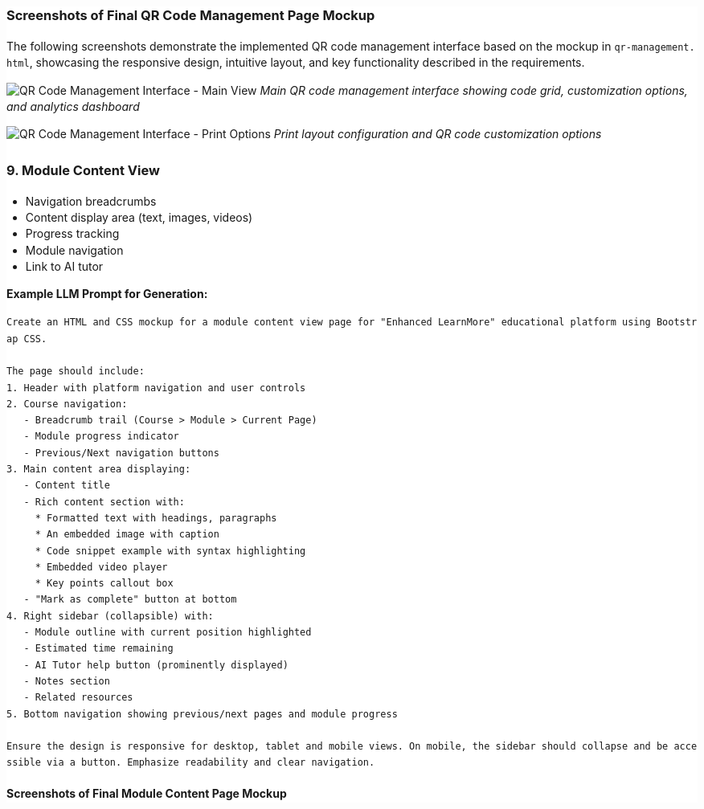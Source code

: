 ### Screenshots of Final QR Code Management Page Mockup 

The following screenshots demonstrate the implemented QR code management interface based on the mockup in `qr-management.html`, showcasing the responsive design, intuitive layout, and key functionality described in the requirements.

![QR Code Management Interface - Main View](screenshots/qr-management-part-1.png)
*Main QR code management interface showing code grid, customization options, and analytics dashboard*

![QR Code Management Interface - Print Options](screenshots/qr-management-part-2.png)
*Print layout configuration and QR code customization options*

### 9. Module Content View
- Navigation breadcrumbs
- Content display area (text, images, videos)
- Progress tracking
- Module navigation
- Link to AI tutor

**Example LLM Prompt for Generation:**
```
Create an HTML and CSS mockup for a module content view page for "Enhanced LearnMore" educational platform using Bootstrap CSS.

The page should include:
1. Header with platform navigation and user controls
2. Course navigation:
   - Breadcrumb trail (Course > Module > Current Page)
   - Module progress indicator
   - Previous/Next navigation buttons
3. Main content area displaying:
   - Content title
   - Rich content section with:
     * Formatted text with headings, paragraphs
     * An embedded image with caption
     * Code snippet example with syntax highlighting
     * Embedded video player
     * Key points callout box
   - "Mark as complete" button at bottom
4. Right sidebar (collapsible) with:
   - Module outline with current position highlighted
   - Estimated time remaining
   - AI Tutor help button (prominently displayed)
   - Notes section
   - Related resources
5. Bottom navigation showing previous/next pages and module progress

Ensure the design is responsive for desktop, tablet and mobile views. On mobile, the sidebar should collapse and be accessible via a button. Emphasize readability and clear navigation.
```
#### Screenshots of Final Module Content Page Mockup 
